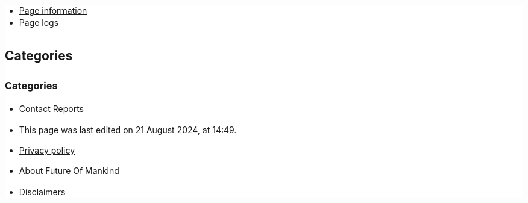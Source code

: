   * [Page information](https://www.futureofmankind.co.uk/Billy_Meier/</w/index.php?title=Contact_Report_137&action=info> "More information about this page")
  * [Page logs](https://www.futureofmankind.co.uk/Billy_Meier/</w/index.php?title=Special:Log&page=Contact+Report+137>)


## Categories
### Categories
  * [Contact Reports](https://www.futureofmankind.co.uk/Billy_Meier/</Billy_Meier/Category:Contact_Reports> "Category:Contact Reports")


  * This page was last edited on 21 August 2024, at 14:49.


  * [Privacy policy](https://www.futureofmankind.co.uk/Billy_Meier/</Billy_Meier/Future_Of_Mankind:Privacy_policy>)
  * [About Future Of Mankind](https://www.futureofmankind.co.uk/Billy_Meier/</Billy_Meier/Future_Of_Mankind:About>)
  * [Disclaimers](https://www.futureofmankind.co.uk/Billy_Meier/</Billy_Meier/Future_Of_Mankind:General_disclaimer>)


